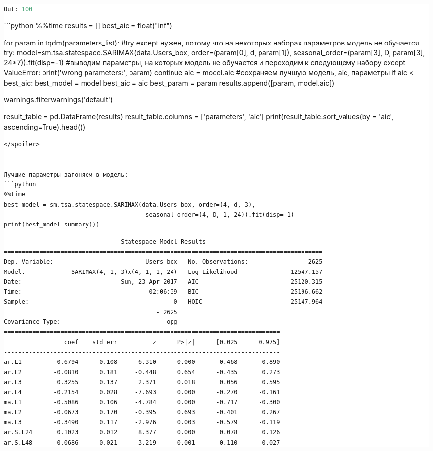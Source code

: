 ```python
Out: 100
```

<spoiler title="Код для подбора параметров перебором">
```python
%%time
results = []
best_aic = float("inf")


for param in tqdm(parameters_list):
    #try except нужен, потому что на некоторых наборах параметров модель не обучается
    try:
        model=sm.tsa.statespace.SARIMAX(data.Users_box, order=(param[0], d, param[1]), 
                                        seasonal_order=(param[3], D, param[3], 24*7)).fit(disp=-1)
    #выводим параметры, на которых модель не обучается и переходим к следующему набору
    except ValueError:
        print('wrong parameters:', param)
        continue
    aic = model.aic
    #сохраняем лучшую модель, aic, параметры
    if aic < best_aic:
        best_model = model
        best_aic = aic
        best_param = param
    results.append([param, model.aic])
    
warnings.filterwarnings('default')

result_table = pd.DataFrame(results)
result_table.columns = ['parameters', 'aic']
print(result_table.sort_values(by = 'aic', ascending=True).head())
```
</spoiler>


Лучшие параметры загоняем в модель:
```python
%%time
best_model = sm.tsa.statespace.SARIMAX(data.Users_box, order=(4, d, 3), 
                                        seasonal_order=(4, D, 1, 24)).fit(disp=-1)
print(best_model.summary())                                        
```

                                     Statespace Model Results                                 
    ==========================================================================================
    Dep. Variable:                          Users_box   No. Observations:                 2625
    Model:             SARIMAX(4, 1, 3)x(4, 1, 1, 24)   Log Likelihood              -12547.157
    Date:                            Sun, 23 Apr 2017   AIC                          25120.315
    Time:                                    02:06:39   BIC                          25196.662
    Sample:                                         0   HQIC                         25147.964
                                               - 2625                                         
    Covariance Type:                              opg                                         
    ==============================================================================
                     coef    std err          z      P>|z|      [0.025      0.975]
    ------------------------------------------------------------------------------
    ar.L1          0.6794      0.108      6.310      0.000       0.468       0.890
    ar.L2         -0.0810      0.181     -0.448      0.654      -0.435       0.273
    ar.L3          0.3255      0.137      2.371      0.018       0.056       0.595
    ar.L4         -0.2154      0.028     -7.693      0.000      -0.270      -0.161
    ma.L1         -0.5086      0.106     -4.784      0.000      -0.717      -0.300
    ma.L2         -0.0673      0.170     -0.395      0.693      -0.401       0.267
    ma.L3         -0.3490      0.117     -2.976      0.003      -0.579      -0.119
    ar.S.L24       0.1023      0.012      8.377      0.000       0.078       0.126
    ar.S.L48      -0.0686      0.021     -3.219      0.001      -0.110      -0.027